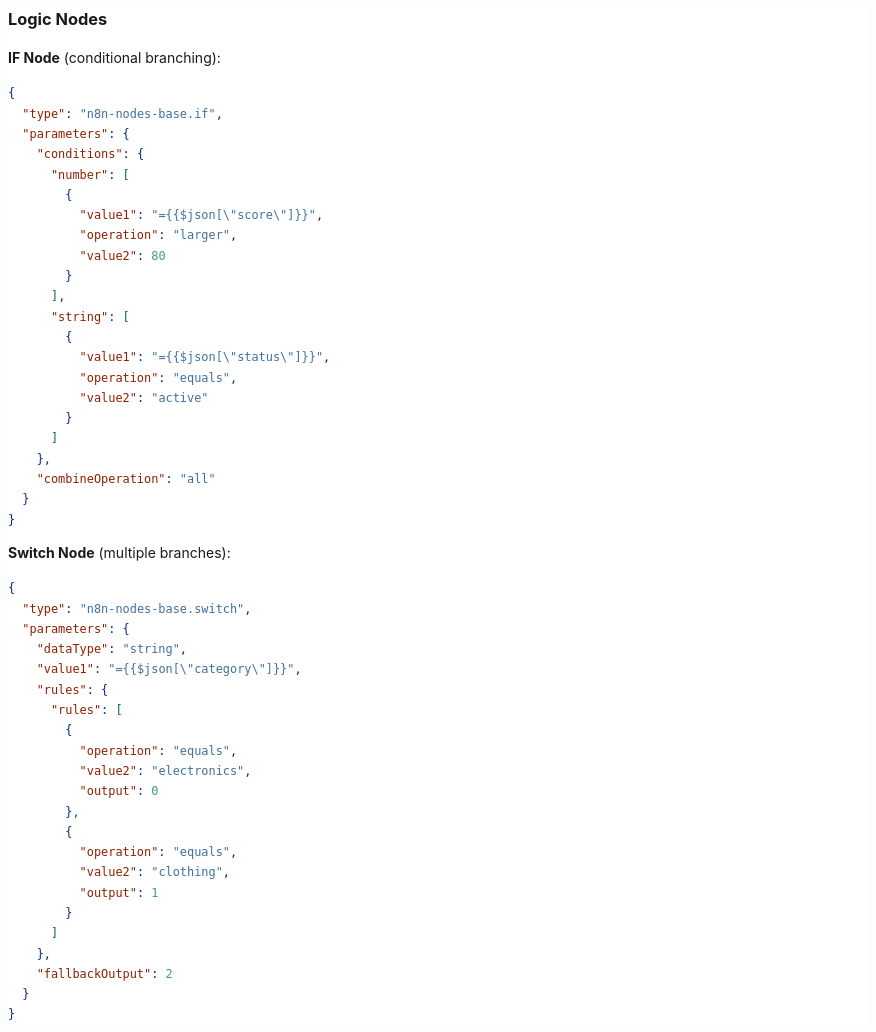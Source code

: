 ### Logic Nodes

**IF Node** (conditional branching):
```json
{
  "type": "n8n-nodes-base.if",
  "parameters": {
    "conditions": {
      "number": [
        {
          "value1": "={{$json[\"score\"]}}",
          "operation": "larger",
          "value2": 80
        }
      ],
      "string": [
        {
          "value1": "={{$json[\"status\"]}}",
          "operation": "equals",
          "value2": "active"
        }
      ]
    },
    "combineOperation": "all"
  }
}
```

**Switch Node** (multiple branches):
```json
{
  "type": "n8n-nodes-base.switch",
  "parameters": {
    "dataType": "string",
    "value1": "={{$json[\"category\"]}}",
    "rules": {
      "rules": [
        {
          "operation": "equals",
          "value2": "electronics",
          "output": 0
        },
        {
          "operation": "equals", 
          "value2": "clothing",
          "output": 1
        }
      ]
    },
    "fallbackOutput": 2
  }
}
```

